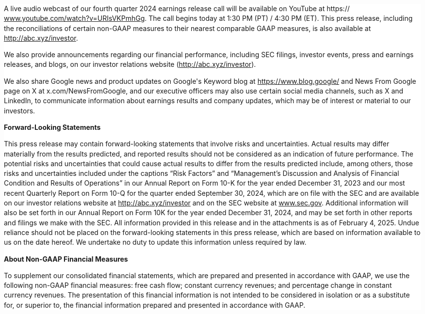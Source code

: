 
A live audio webcast of our fourth quarter 2024 earnings release call will be available on YouTube at https://
www.youtube.com/watch?v=URIsVKPmhGg. The call begins today at 1:30 PM (PT) / 4:30 PM (ET). This press
release, including the reconciliations of certain non-GAAP measures to their nearest comparable GAAP measures, is
also available at http://abc.xyz/investor.


We also provide announcements regarding our financial performance, including SEC filings, investor events, press and
earnings releases, and blogs, on our investor relations website (http://abc.xyz/investor).


We also share Google news and product updates on Google's Keyword blog at https://www.blog.google/ and News
From Google page on X at x.com/NewsFromGoogle, and our executive officers may also use certain social media
channels, such as X and LinkedIn, to communicate information about earnings results and company updates, which
may be of interest or material to our investors.


**Forward-Looking Statements**


This press release may contain forward-looking statements that involve risks and uncertainties. Actual results may
differ materially from the results predicted, and reported results should not be considered as an indication of future
performance. The potential risks and uncertainties that could cause actual results to differ from the results predicted
include, among others, those risks and uncertainties included under the captions “Risk Factors” and “Management’s
Discussion and Analysis of Financial Condition and Results of Operations” in our Annual Report on Form 10-K for the
year ended December 31, 2023 and our most recent Quarterly Report on Form 10-Q for the quarter ended September
30, 2024, which are on file with the SEC and are available on our investor relations website at http://abc.xyz/investor
and on the SEC website at www.sec.gov. Additional information will also be set forth in our Annual Report on Form 10K for the year ended December 31, 2024, and may be set forth in other reports and filings we make with the SEC. All
information provided in this release and in the attachments is as of February 4, 2025. Undue reliance should not be
placed on the forward-looking statements in this press release, which are based on information available to us on the
date hereof. We undertake no duty to update this information unless required by law.


**About Non-GAAP Financial Measures**


To supplement our consolidated financial statements, which are prepared and presented in accordance with GAAP, we
use the following non-GAAP financial measures: free cash flow; constant currency revenues; and percentage change
in constant currency revenues. The presentation of this financial information is not intended to be considered in
isolation or as a substitute for, or superior to, the financial information prepared and presented in accordance with
GAAP.
